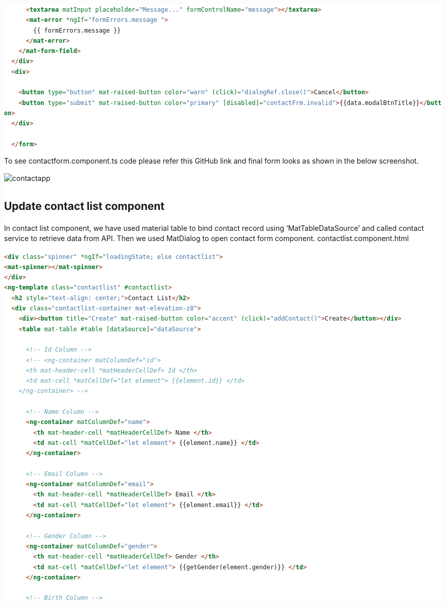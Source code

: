 ```html 
      <textarea matInput placeholder="Message..." formControlName="message"></textarea>  
      <mat-error *ngIf="formErrors.message ">  
        {{ formErrors.message }}  
      </mat-error>  
    </mat-form-field>  
  </div>  
  <div>  
    
    <button type="button" mat-raised-button color="warn" (click)="dialogRef.close()">Cancel</button>   
    <button type="submit" mat-raised-button color="primary" [disabled]="contactFrm.invalid">{{data.modalBtnTitle}}</button>  
  </div>  
    
  </form> 
``` 
To see contactform.component.ts code please refer this GitHub link and final form  looks  as shown in the below screenshot.

![contactapp](https://1.bp.blogspot.com/-g5f5WDeVNzw/W0G-XJ0_j8I/AAAAAAAAAjc/pU13owfAzZgd2TwrWtR4yr0Hqsfr7Iu7wCEwYBhgL/s320/16contactform.png)

## Update contact list component
In contact list component, we have used material table to bind contact record using ‘MatTableDataSource’ and called contact service to retrieve data from API. Then we used MatDialog to open contact form component.
contactlist.component.html
```html 
<div class="spinner" *ngIf="loadingState; else contactlist">  
<mat-spinner></mat-spinner>  
</div>  
<ng-template class="contactlist" #contactlist>  
  <h2 style="text-align: center;">Contact List</h2>  
  <div class="contactlist-container mat-elevation-z8">  
    <div><button title="Create" mat-raised-button color="accent" (click)="addContact()">Create</button></div>  
    <table mat-table #table [dataSource]="dataSource">  
  
      <!-- Id Column -->  
      <!-- <ng-container matColumnDef="id">  
      <th mat-header-cell *matHeaderCellDef> Id </th>  
      <td mat-cell *matCellDef="let element"> {{element.id}} </td>  
    </ng-container> -->  
  
      <!-- Name Column -->  
      <ng-container matColumnDef="name">  
        <th mat-header-cell *matHeaderCellDef> Name </th>  
        <td mat-cell *matCellDef="let element"> {{element.name}} </td>  
      </ng-container>  
  
      <!-- Email Column -->  
      <ng-container matColumnDef="email">  
        <th mat-header-cell *matHeaderCellDef> Email </th>  
        <td mat-cell *matCellDef="let element"> {{element.email}} </td>  
      </ng-container>  
  
      <!-- Gender Column -->  
      <ng-container matColumnDef="gender">  
        <th mat-header-cell *matHeaderCellDef> Gender </th>  
        <td mat-cell *matCellDef="let element"> {{getGender(element.gender)}} </td>  
      </ng-container>  
  
      <!-- Birth Column -->  
```